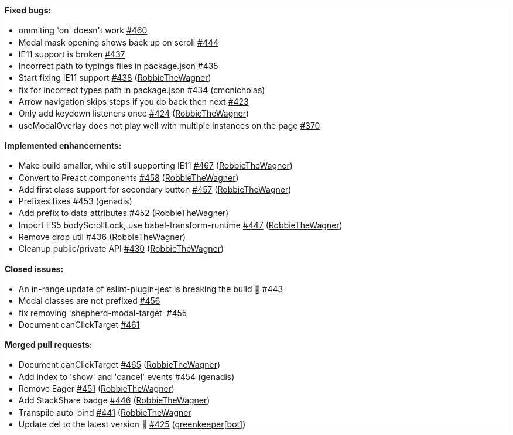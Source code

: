 **Fixed bugs:**

- ommiting 'on' doesn't work [\#460](https://github.com/shipshapecode/shepherd/issues/460)
- Modal mask opening shows back up on scroll [\#444](https://github.com/shipshapecode/shepherd/issues/444)
- IE11 support is broken [\#437](https://github.com/shipshapecode/shepherd/issues/437)
- Incorrect path to typings files in package.json [\#435](https://github.com/shipshapecode/shepherd/issues/435)
- Start fixing IE11 support [\#438](https://github.com/shipshapecode/shepherd/pull/438) ([RobbieTheWagner](https://github.com/RobbieTheWagner))
- fix for incorrect types path in package.json [\#434](https://github.com/shipshapecode/shepherd/pull/434) ([cmcnicholas](https://github.com/cmcnicholas))
- Arrow navigation skips steps if you do back then next [\#423](https://github.com/shipshapecode/shepherd/issues/423)
- Only add keydown listeners once [\#424](https://github.com/shipshapecode/shepherd/pull/424) ([RobbieTheWagner](https://github.com/RobbieTheWagner))
- useModalOverlay does not play well with multiple instances on the page [\#370](https://github.com/shipshapecode/shepherd/issues/370)

**Implemented enhancements:**

- Make build smaller, while still supporting IE11 [\#467](https://github.com/shipshapecode/shepherd/pull/467) ([RobbieTheWagner](https://github.com/RobbieTheWagner))
- Convert to Preact components [\#458](https://github.com/shipshapecode/shepherd/pull/458) ([RobbieTheWagner](https://github.com/RobbieTheWagner))
- Add first class support for secondary button [\#457](https://github.com/shipshapecode/shepherd/pull/457) ([RobbieTheWagner](https://github.com/RobbieTheWagner))
- Prefixes fixes [\#453](https://github.com/shipshapecode/shepherd/pull/453) ([genadis](https://github.com/genadis))
- Add prefix to data attributes [\#452](https://github.com/shipshapecode/shepherd/pull/452) ([RobbieTheWagner](https://github.com/RobbieTheWagner))
- Import ES5 bodyScrollLock, use babel-transform-runtime [\#447](https://github.com/shipshapecode/shepherd/pull/447) ([RobbieTheWagner](https://github.com/RobbieTheWagner))
- Remove drop util [\#436](https://github.com/shipshapecode/shepherd/pull/436) ([RobbieTheWagner](https://github.com/RobbieTheWagner))
- Cleanup public/private API [\#430](https://github.com/shipshapecode/shepherd/pull/430) ([RobbieTheWagner](https://github.com/RobbieTheWagner))

**Closed issues:**

- An in-range update of eslint-plugin-jest is breaking the build 🚨 [\#443](https://github.com/shipshapecode/shepherd/issues/443)
- Modal classes are not prefixed [\#456](https://github.com/shipshapecode/shepherd/issues/456)
- fix removing 'shepherd-modal-target' [\#455](https://github.com/shipshapecode/shepherd/issues/455)
- Document canClickTarget [\#461](https://github.com/shipshapecode/shepherd/issues/461)

**Merged pull requests:**

- Document canClickTarget [\#465](https://github.com/shipshapecode/shepherd/pull/465) ([RobbieTheWagner](https://github.com/RobbieTheWagner))
- Add index to 'show' and 'cancel' events [\#454](https://github.com/shipshapecode/shepherd/pull/454) ([genadis](https://github.com/genadis))
- Remove Eager [\#451](https://github.com/shipshapecode/shepherd/pull/451) ([RobbieTheWagner](https://github.com/RobbieTheWagner))
- Add StackShare badge [\#446](https://github.com/shipshapecode/shepherd/pull/446) ([RobbieTheWagner](https://github.com/RobbieTheWagner))
- Transpile auto-bind [\#441](https://github.com/shipshapecode/shepherd/pull/441) ([RobbieTheWagner](https://github.com/RobbieTheWagner)
- Update del to the latest version 🚀 [\#425](https://github.com/shipshapecode/shepherd/pull/425) ([greenkeeper[bot]](https://github.com/apps/greenkeeper))
